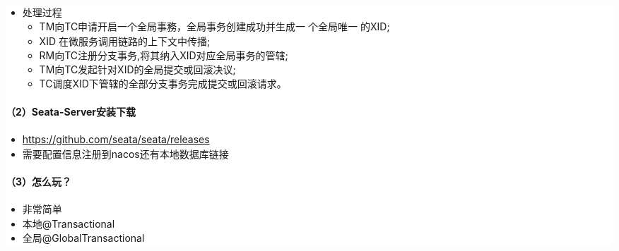 * 处理过程
  * TM向TC申请开启一个全局事務，全局事务创建成功并生成一 个全局唯一 的XID;
  * XID 在微服务调用链路的上下文中传播;
  * RM向TC注册分支事务,将其纳入XID对应全局事务的管辖;
  * TM向TC发起针对XID的全局提交或回滚决议;
  * TC调度XID下管辖的全部分支事务完成提交或回滚请求。

#### （2）Seata-Server安装下载

* https://github.com/seata/seata/releases
* 需要配置信息注册到nacos还有本地数据库链接

#### （3）怎么玩？

* 非常简单
* 本地@Transactional
* 全局@GlobalTransactional